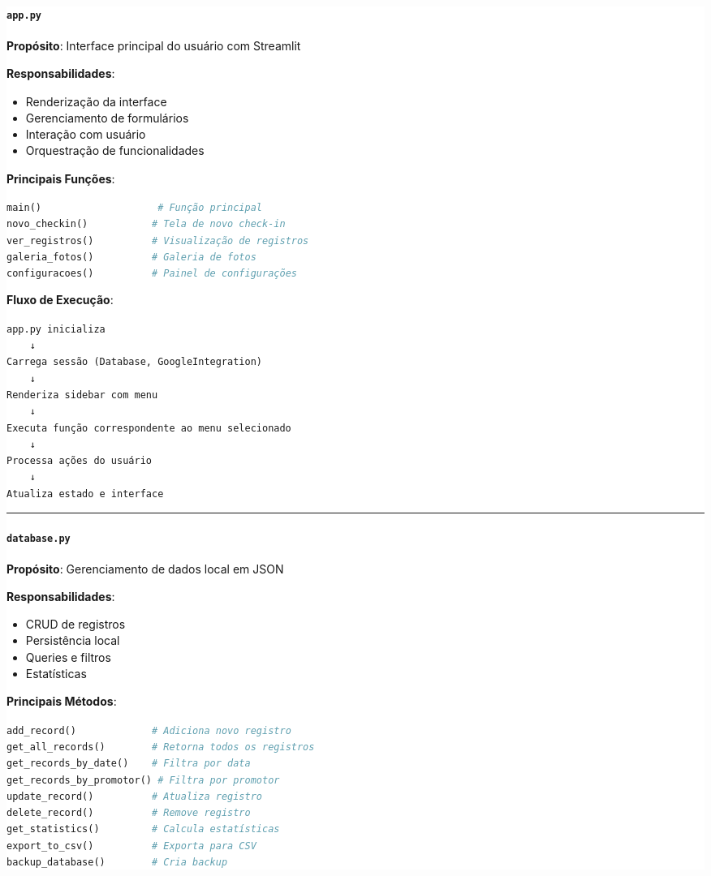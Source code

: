 #### `app.py`
**Propósito**: Interface principal do usuário com Streamlit

**Responsabilidades**:
- Renderização da interface
- Gerenciamento de formulários
- Interação com usuário
- Orquestração de funcionalidades

**Principais Funções**:
```python
main()                    # Função principal
novo_checkin()           # Tela de novo check-in
ver_registros()          # Visualização de registros
galeria_fotos()          # Galeria de fotos
configuracoes()          # Painel de configurações
```

**Fluxo de Execução**:
```
app.py inicializa
    ↓
Carrega sessão (Database, GoogleIntegration)
    ↓
Renderiza sidebar com menu
    ↓
Executa função correspondente ao menu selecionado
    ↓
Processa ações do usuário
    ↓
Atualiza estado e interface
```

---

#### `database.py`
**Propósito**: Gerenciamento de dados local em JSON

**Responsabilidades**:
- CRUD de registros
- Persistência local
- Queries e filtros
- Estatísticas

**Principais Métodos**:
```python
add_record()             # Adiciona novo registro
get_all_records()        # Retorna todos os registros
get_records_by_date()    # Filtra por data
get_records_by_promotor() # Filtra por promotor
update_record()          # Atualiza registro
delete_record()          # Remove registro
get_statistics()         # Calcula estatísticas
export_to_csv()          # Exporta para CSV
backup_database()        # Cria backup
```
